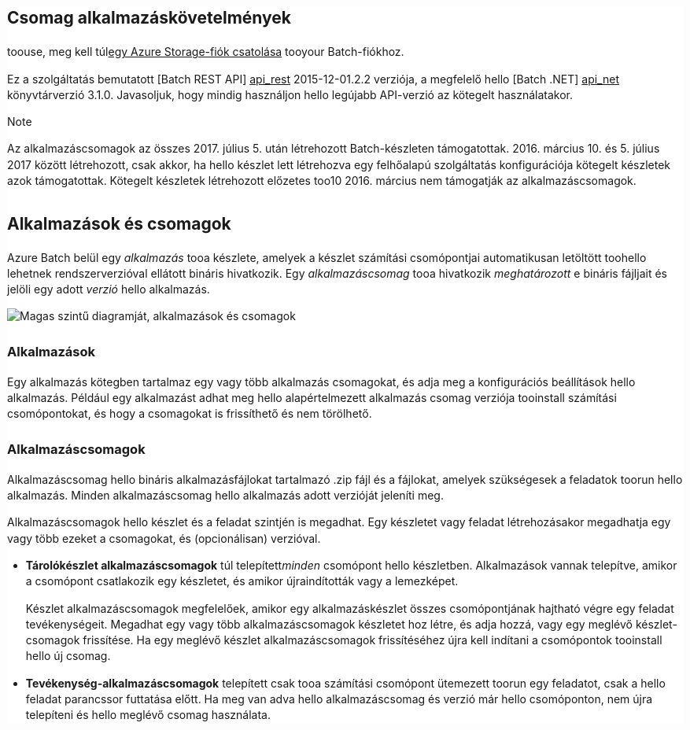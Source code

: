 ## <a name="application-package-requirements"></a>Csomag alkalmazáskövetelmények
toouse, meg kell túl[egy Azure Storage-fiók csatolása](#link-a-storage-account) tooyour Batch-fiókhoz.

Ez a szolgáltatás bemutatott [Batch REST API] [ api_rest] 2015-12-01.2.2 verziója, a megfelelő hello [Batch .NET] [ api_net] könyvtárverzió 3.1.0. Javasoljuk, hogy mindig használjon hello legújabb API-verzió az kötegelt használatakor.

> [!NOTE]
> Az alkalmazáscsomagok az összes 2017. július 5. után létrehozott Batch-készleten támogatottak. 2016. március 10. és 5. július 2017 között létrehozott, csak akkor, ha hello készlet lett létrehozva egy felhőalapú szolgáltatás konfigurációja kötegelt készletek azok támogatottak. Kötegelt készletek létrehozott előzetes too10 2016. március nem támogatják az alkalmazáscsomagok.
>
>

## <a name="about-applications-and-application-packages"></a>Alkalmazások és csomagok
Azure Batch belül egy *alkalmazás* tooa készlete, amelyek a készlet számítási csomópontjai automatikusan letöltött toohello lehetnek rendszerverzióval ellátott bináris hivatkozik. Egy *alkalmazáscsomag* tooa hivatkozik *meghatározott* e bináris fájljait és jelöli egy adott *verzió* hello alkalmazás.

![Magas szintű diagramját, alkalmazások és csomagok][1]

### <a name="applications"></a>Alkalmazások
Egy alkalmazás kötegben tartalmaz egy vagy több alkalmazás csomagokat, és adja meg a konfigurációs beállítások hello alkalmazás. Például egy alkalmazást adhat meg hello alapértelmezett alkalmazás csomag verziója tooinstall számítási csomópontokat, és hogy a csomagokat is frissíthető és nem törölhető.

### <a name="application-packages"></a>Alkalmazáscsomagok
Alkalmazáscsomag hello bináris alkalmazásfájlokat tartalmazó .zip fájl és a fájlokat, amelyek szükségesek a feladatok toorun hello alkalmazás. Minden alkalmazáscsomag hello alkalmazás adott verzióját jeleníti meg.

Alkalmazáscsomagok hello készlet és a feladat szintjén is megadhat. Egy készletet vagy feladat létrehozásakor megadhatja egy vagy több ezeket a csomagokat, és (opcionálisan) verzióval.

* **Tárolókészlet alkalmazáscsomagok** túl telepített*minden* csomópont hello készletben. Alkalmazások vannak telepítve, amikor a csomópont csatlakozik egy készletet, és amikor újraindították vagy a lemezképet.
  
    Készlet alkalmazáscsomagok megfelelőek, amikor egy alkalmazáskészlet összes csomópontjának hajtható végre egy feladat tevékenységeit. Megadhat egy vagy több alkalmazáscsomagok készletet hoz létre, és adja hozzá, vagy egy meglévő készlet-csomagok frissítése. Ha egy meglévő készlet alkalmazáscsomagok frissítéséhez újra kell indítani a csomópontok tooinstall hello új csomag.
* **Tevékenység-alkalmazáscsomagok** telepített csak tooa számítási csomópont ütemezett toorun egy feladatot, csak a hello feladat parancssor futtatása előtt. Ha meg van adva hello alkalmazáscsomag és verzió már hello csomóponton, nem újra telepíteni és hello meglévő csomag használata.
  

[api_net]: https://docs.microsoft.com/dotnet/api/overview/azure/batch/client?view=azure-dotnet
[api_net_mgmt]: https://docs.microsoft.com/dotnet/api/overview/azure/batch/management?view=azure-dotnet
[api_rest]: https://docs.microsoft.com/en-us/rest/api/batchservice/
[batch_mgmt_nuget]: https://www.nuget.org/packages/Microsoft.Azure.Management.Batch/
[github_samples]: https://github.com/Azure/azure-batch-samples
[storage_pricing]: https://azure.microsoft.com/pricing/details/storage/
[net_appops]: https://msdn.microsoft.com/library/azure/microsoft.azure.batch.applicationoperations.aspx
[net_appops_listappsummaries]: https://msdn.microsoft.com/library/azure/microsoft.azure.batch.applicationoperations.listapplicationsummaries.aspx
[net_cloudpool]: https://msdn.microsoft.com/library/azure/microsoft.azure.batch.cloudpool.aspx
[net_cloudpool_pkgref]: https://msdn.microsoft.com/library/azure/microsoft.azure.batch.cloudpool.applicationpackagereferences.aspx
[net_cloudtask]: https://msdn.microsoft.com/library/microsoft.azure.batch.cloudtask.aspx
[net_cloudtask_pkgref]: https://msdn.microsoft.com/library/microsoft.azure.batch.cloudtask.applicationpackagereferences.aspx
[net_nodestate]: https://msdn.microsoft.com/library/azure/microsoft.azure.batch.computenode.state.aspx
[net_pkgref]: https://msdn.microsoft.com/library/azure/microsoft.azure.batch.applicationpackagereference.aspx
[portal]: https://portal.azure.com
[rest_applications]: https://msdn.microsoft.com/library/azure/mt643945.aspx
[rest_add_pool]: https://msdn.microsoft.com/library/azure/dn820174.aspx
[rest_add_pool_with_packages]: https://msdn.microsoft.com/library/azure/dn820174.aspx#bk_apkgreference
[1]: ./media/batch-application-packages/app_pkg_01.png "Csomagok magas szintű diagramja"
[2]: ./media/batch-application-packages/app_pkg_02.png "Alkalmazások csempe az Azure portálon"
[3]: ./media/batch-application-packages/app_pkg_03.png "Alkalmazások panel az Azure-portálon"
[4]: ./media/batch-application-packages/app_pkg_04.png "Alkalmazás részletei panel az Azure-portálon"
[5]: ./media/batch-application-packages/app_pkg_05.png "Új alkalmazás panel az Azure-portálon"
[7]: ./media/batch-application-packages/app_pkg_07.png "Frissítés vagy törlés csomagok legördülő Azure-portálon"
[8]: ./media/batch-application-packages/app_pkg_08.png "Új alkalmazás csomag panel az Azure-portálon"
[9]: ./media/batch-application-packages/app_pkg_09.png "Csatolt tárolási fiók riasztás"
[10]: ./media/batch-application-packages/app_pkg_10.png "Storage-fiók panelen válassza az Azure-portálon"
[11]: ./media/batch-application-packages/app_pkg_11.png "Frissítési csomag panel az Azure-portálon"
[12]: ./media/batch-application-packages/app_pkg_12.png "Törlési megerősítés csomag Azure-portálon"